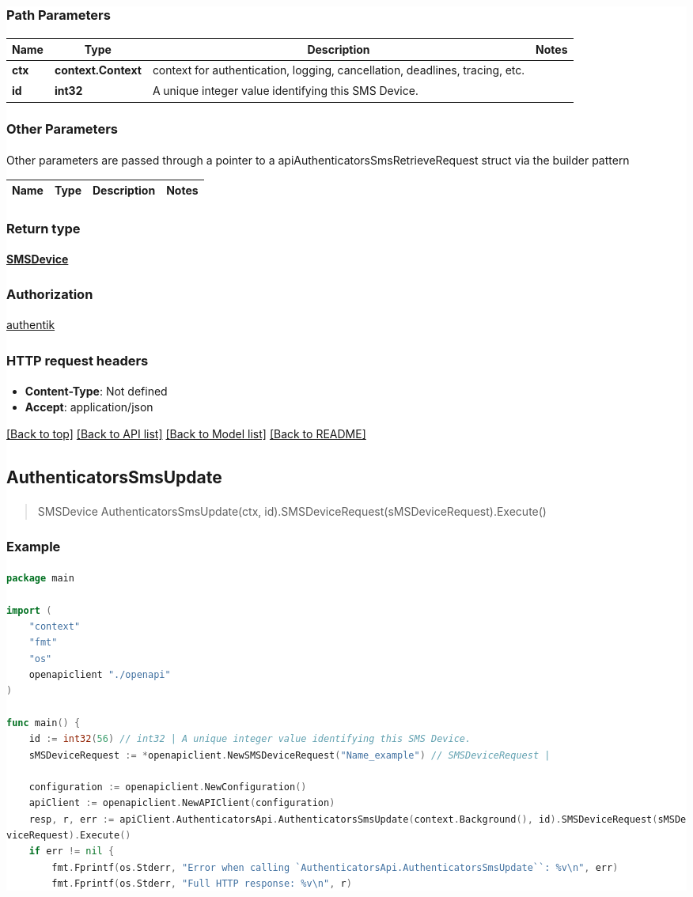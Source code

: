 ### Path Parameters


Name | Type | Description  | Notes
------------- | ------------- | ------------- | -------------
**ctx** | **context.Context** | context for authentication, logging, cancellation, deadlines, tracing, etc.
**id** | **int32** | A unique integer value identifying this SMS Device. | 

### Other Parameters

Other parameters are passed through a pointer to a apiAuthenticatorsSmsRetrieveRequest struct via the builder pattern


Name | Type | Description  | Notes
------------- | ------------- | ------------- | -------------


### Return type

[**SMSDevice**](SMSDevice.md)

### Authorization

[authentik](../README.md#authentik)

### HTTP request headers

- **Content-Type**: Not defined
- **Accept**: application/json

[[Back to top]](#) [[Back to API list]](../README.md#documentation-for-api-endpoints)
[[Back to Model list]](../README.md#documentation-for-models)
[[Back to README]](../README.md)


## AuthenticatorsSmsUpdate

> SMSDevice AuthenticatorsSmsUpdate(ctx, id).SMSDeviceRequest(sMSDeviceRequest).Execute()





### Example

```go
package main

import (
    "context"
    "fmt"
    "os"
    openapiclient "./openapi"
)

func main() {
    id := int32(56) // int32 | A unique integer value identifying this SMS Device.
    sMSDeviceRequest := *openapiclient.NewSMSDeviceRequest("Name_example") // SMSDeviceRequest | 

    configuration := openapiclient.NewConfiguration()
    apiClient := openapiclient.NewAPIClient(configuration)
    resp, r, err := apiClient.AuthenticatorsApi.AuthenticatorsSmsUpdate(context.Background(), id).SMSDeviceRequest(sMSDeviceRequest).Execute()
    if err != nil {
        fmt.Fprintf(os.Stderr, "Error when calling `AuthenticatorsApi.AuthenticatorsSmsUpdate``: %v\n", err)
        fmt.Fprintf(os.Stderr, "Full HTTP response: %v\n", r)
```